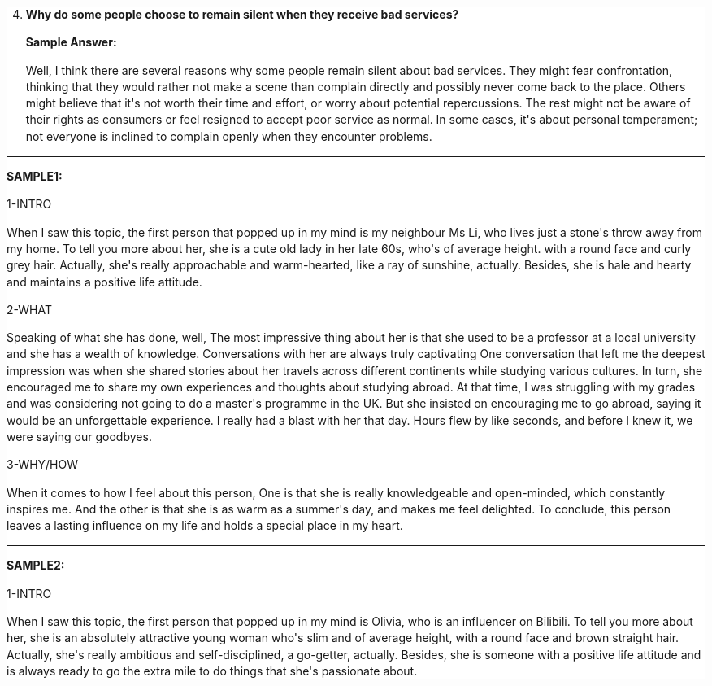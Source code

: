 4. **Why do some people choose to remain silent when they receive bad services?**

   **Sample Answer:**

   Well, I think there are several reasons why some people remain silent about bad services. They might fear confrontation, thinking that they would rather not make a scene than complain directly and possibly never come back to the place. Others might believe that it's not worth their time and effort, or worry about potential repercussions. The rest might not be aware of their rights as consumers or feel resigned to accept poor service as normal. In some cases, it's about personal temperament; not everyone is inclined to complain openly when they encounter problems.

---

**SAMPLE1:**

1-INTRO

When I saw this topic, the first person that popped up in my mind is my neighbour Ms Li, who lives just a stone's throw away from my home.
To tell you more about her, she is a cute old lady in her late 60s, who's of average height.
with a round face and curly grey hair.
Actually, she's really approachable and warm-hearted, like a ray of sunshine, actually.
Besides, she is hale and hearty and maintains a positive life attitude.

2-WHAT

Speaking of what she has done, well,
The most impressive thing about her is that she used to be a professor at a local university and she has a wealth of knowledge. Conversations with her are always truly captivating
One conversation that left me the deepest impression was when she shared stories about her travels across different continents while studying various cultures. In turn, she encouraged me to share my own experiences and thoughts about studying abroad. At that time, I was struggling with my grades and was considering not going to do a master's programme in the UK. But she insisted on encouraging me to go abroad, saying it would be an unforgettable experience. I really had a blast with her that day. Hours flew by like seconds, and before I knew it, we were saying our goodbyes.

3-WHY/HOW

When it comes to how I feel about this person,
One is that she is really knowledgeable and open-minded, which constantly inspires me. And the other is that she is as warm as a summer's day, and makes me feel delighted.
To conclude, this person leaves a lasting influence on my life and holds a special place in my heart.

---

**SAMPLE2:**

1-INTRO

When I saw this topic, the first person that popped up in my mind is Olivia, who is an influencer on Bilibili.
To tell you more about her, she is an absolutely attractive young woman who's slim and of average height, with a round face and brown straight hair.
Actually, she's really ambitious and self-disciplined, a go-getter, actually. Besides, she is someone with a positive life attitude and is always ready to go the extra mile to do things that she's passionate about.
